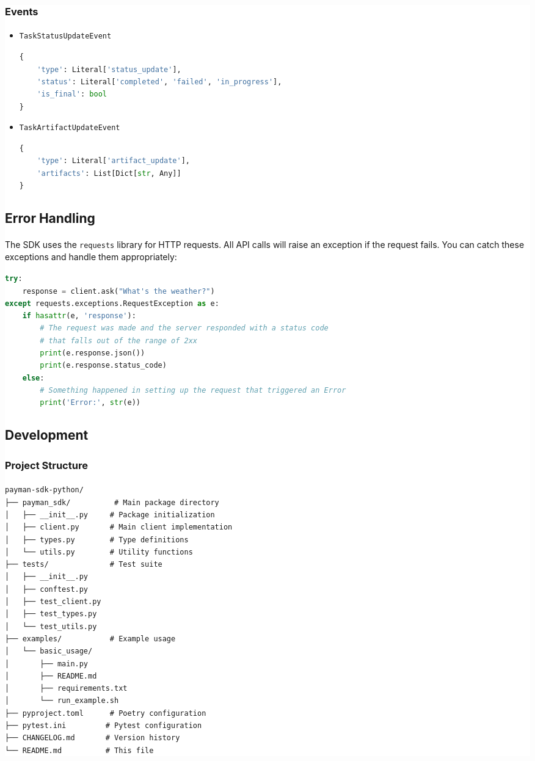 ### Events

- `TaskStatusUpdateEvent`
  ```python
  {
      'type': Literal['status_update'],
      'status': Literal['completed', 'failed', 'in_progress'],
      'is_final': bool
  }
  ```

- `TaskArtifactUpdateEvent`
  ```python
  {
      'type': Literal['artifact_update'],
      'artifacts': List[Dict[str, Any]]
  }
  ```

## Error Handling

The SDK uses the `requests` library for HTTP requests. All API calls will raise an exception if the request fails. You can catch these exceptions and handle them appropriately:

```python
try:
    response = client.ask("What's the weather?")
except requests.exceptions.RequestException as e:
    if hasattr(e, 'response'):
        # The request was made and the server responded with a status code
        # that falls out of the range of 2xx
        print(e.response.json())
        print(e.response.status_code)
    else:
        # Something happened in setting up the request that triggered an Error
        print('Error:', str(e))
```

## Development

### Project Structure
```
payman-sdk-python/
├── payman_sdk/          # Main package directory
│   ├── __init__.py     # Package initialization
│   ├── client.py       # Main client implementation
│   ├── types.py        # Type definitions
│   └── utils.py        # Utility functions
├── tests/              # Test suite
│   ├── __init__.py
│   ├── conftest.py
│   ├── test_client.py
│   ├── test_types.py
│   └── test_utils.py
├── examples/           # Example usage
│   └── basic_usage/
│       ├── main.py
│       ├── README.md
│       ├── requirements.txt
│       └── run_example.sh
├── pyproject.toml      # Poetry configuration
├── pytest.ini         # Pytest configuration
├── CHANGELOG.md       # Version history
└── README.md          # This file
```
